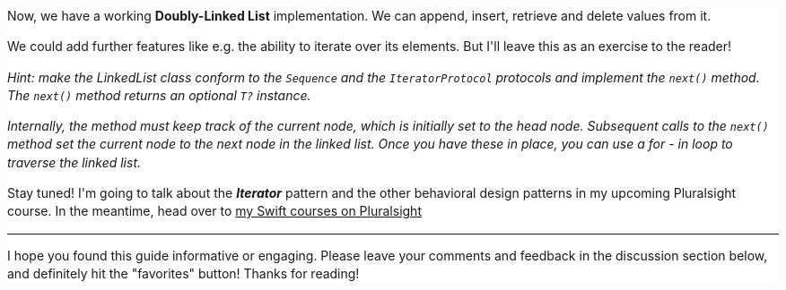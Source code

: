 
Now, we have a working __Doubly-Linked List__ implementation. We can append, insert, retrieve and delete values from it.

We could add further features like e.g. the ability to iterate over its elements. But I'll leave this as an exercise to the reader!

_Hint: make the LinkedList class conform to the ```Sequence``` and the ```IteratorProtocol``` protocols and implement the ```next()``` method. The ```next()``` method returns an optional ```T?``` instance._

_Internally, the method must keep track of the current node, which is initially set to the head node._ _Subsequent calls to the ```next()``` method set the current node to the next node in the linked list._ _Once you have these in place, you can use a for - in loop to traverse the linked list._

Stay tuned! I'm going to talk about the ___Iterator___ pattern and the other behavioral design patterns in my upcoming Pluralsight course. In the meantime, head over to [my Swift courses on Pluralsight](https://www.pluralsight.com/authors/karoly-nyisztor)
____

I hope you found this guide informative or engaging. Please leave your comments and feedback in the discussion section below, and definitely hit the "favorites" button! Thanks for reading! 